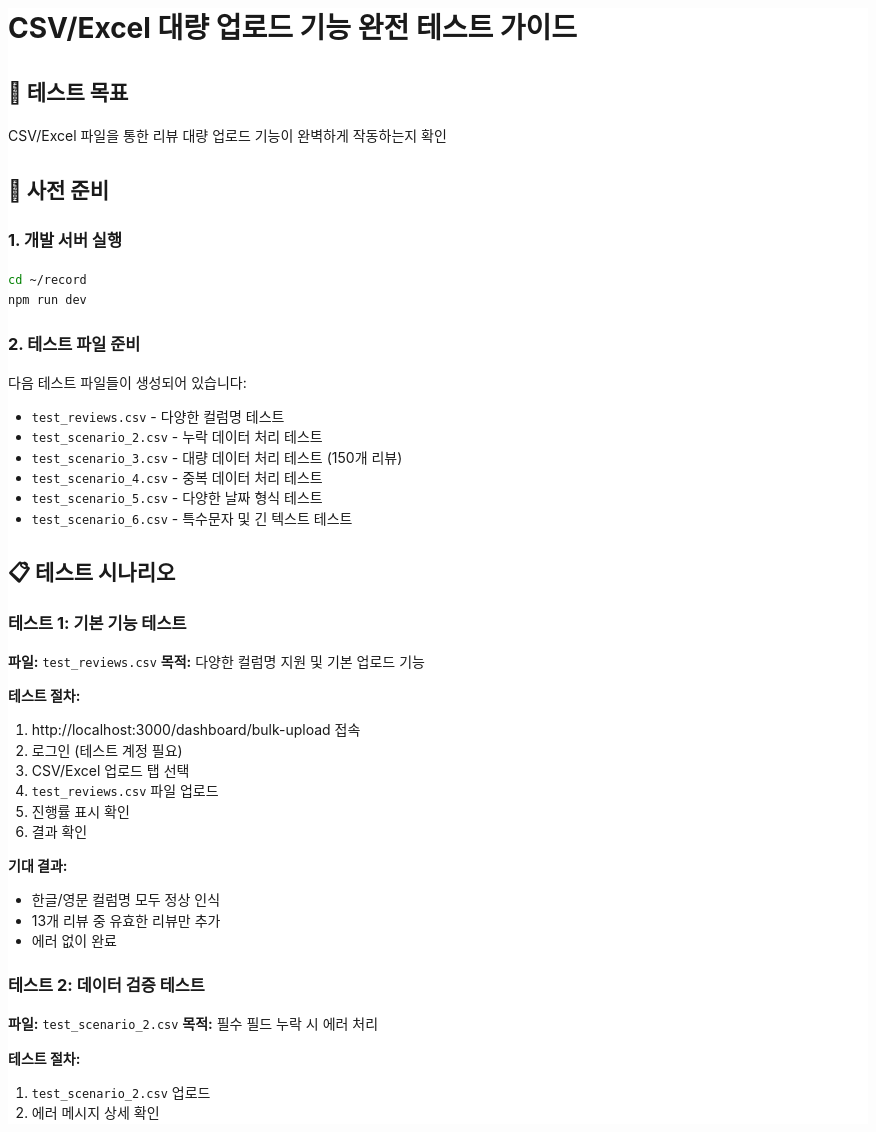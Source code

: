 # CSV/Excel 대량 업로드 기능 완전 테스트 가이드

## 🎯 테스트 목표
CSV/Excel 파일을 통한 리뷰 대량 업로드 기능이 완벽하게 작동하는지 확인

## 🚀 사전 준비

### 1. 개발 서버 실행
```bash
cd ~/record
npm run dev
```

### 2. 테스트 파일 준비
다음 테스트 파일들이 생성되어 있습니다:
- `test_reviews.csv` - 다양한 컬럼명 테스트
- `test_scenario_2.csv` - 누락 데이터 처리 테스트
- `test_scenario_3.csv` - 대량 데이터 처리 테스트 (150개 리뷰)
- `test_scenario_4.csv` - 중복 데이터 처리 테스트
- `test_scenario_5.csv` - 다양한 날짜 형식 테스트
- `test_scenario_6.csv` - 특수문자 및 긴 텍스트 테스트

## 📋 테스트 시나리오

### 테스트 1: 기본 기능 테스트
**파일:** `test_reviews.csv`
**목적:** 다양한 컬럼명 지원 및 기본 업로드 기능

**테스트 절차:**
1. http://localhost:3000/dashboard/bulk-upload 접속
2. 로그인 (테스트 계정 필요)
3. CSV/Excel 업로드 탭 선택
4. `test_reviews.csv` 파일 업로드
5. 진행률 표시 확인
6. 결과 확인

**기대 결과:**
- 한글/영문 컬럼명 모두 정상 인식
- 13개 리뷰 중 유효한 리뷰만 추가
- 에러 없이 완료

### 테스트 2: 데이터 검증 테스트
**파일:** `test_scenario_2.csv`
**목적:** 필수 필드 누락 시 에러 처리

**테스트 절차:**
1. `test_scenario_2.csv` 업로드
2. 에러 메시지 상세 확인
